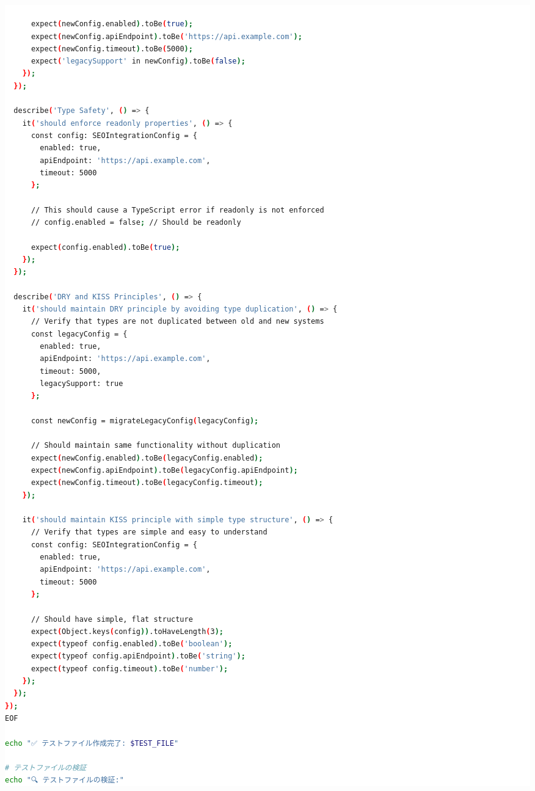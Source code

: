 ```bash
      
      expect(newConfig.enabled).toBe(true);
      expect(newConfig.apiEndpoint).toBe('https://api.example.com');
      expect(newConfig.timeout).toBe(5000);
      expect('legacySupport' in newConfig).toBe(false);
    });
  });

  describe('Type Safety', () => {
    it('should enforce readonly properties', () => {
      const config: SEOIntegrationConfig = {
        enabled: true,
        apiEndpoint: 'https://api.example.com',
        timeout: 5000
      };

      // This should cause a TypeScript error if readonly is not enforced
      // config.enabled = false; // Should be readonly
      
      expect(config.enabled).toBe(true);
    });
  });

  describe('DRY and KISS Principles', () => {
    it('should maintain DRY principle by avoiding type duplication', () => {
      // Verify that types are not duplicated between old and new systems
      const legacyConfig = {
        enabled: true,
        apiEndpoint: 'https://api.example.com',
        timeout: 5000,
        legacySupport: true
      };

      const newConfig = migrateLegacyConfig(legacyConfig);
      
      // Should maintain same functionality without duplication
      expect(newConfig.enabled).toBe(legacyConfig.enabled);
      expect(newConfig.apiEndpoint).toBe(legacyConfig.apiEndpoint);
      expect(newConfig.timeout).toBe(legacyConfig.timeout);
    });

    it('should maintain KISS principle with simple type structure', () => {
      // Verify that types are simple and easy to understand
      const config: SEOIntegrationConfig = {
        enabled: true,
        apiEndpoint: 'https://api.example.com',
        timeout: 5000
      };

      // Should have simple, flat structure
      expect(Object.keys(config)).toHaveLength(3);
      expect(typeof config.enabled).toBe('boolean');
      expect(typeof config.apiEndpoint).toBe('string');
      expect(typeof config.timeout).toBe('number');
    });
  });
});
EOF

echo "✅ テストファイル作成完了: $TEST_FILE"

# テストファイルの検証
echo "🔍 テストファイルの検証:"
```